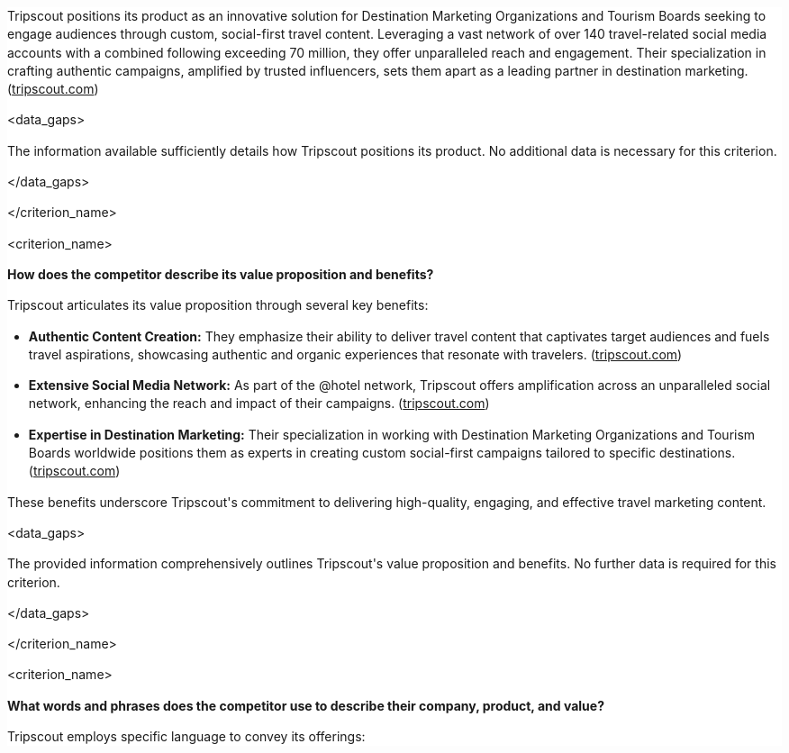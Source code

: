 Tripscout positions its product as an innovative solution for Destination Marketing Organizations and Tourism Boards seeking to engage audiences through custom, social-first travel content. Leveraging a vast network of over 140 travel-related social media accounts with a combined following exceeding 70 million, they offer unparalleled reach and engagement. Their specialization in crafting authentic campaigns, amplified by trusted influencers, sets them apart as a leading partner in destination marketing. ([tripscout.com](https://www.tripscout.com/?utm_source=chatgpt.com))

</summary>

<data_gaps>

The information available sufficiently details how Tripscout positions its product. No additional data is necessary for this criterion.

</data_gaps>

</criterion_name>

<criterion_name>

**How does the competitor describe its value proposition and benefits?**

<summary>

Tripscout articulates its value proposition through several key benefits:

- **Authentic Content Creation:** They emphasize their ability to deliver travel content that captivates target audiences and fuels travel aspirations, showcasing authentic and organic experiences that resonate with travelers. ([tripscout.com](https://www.tripscout.com/about-us?utm_source=chatgpt.com))

- **Extensive Social Media Network:** As part of the @hotel network, Tripscout offers amplification across an unparalleled social network, enhancing the reach and impact of their campaigns. ([tripscout.com](https://www.tripscout.com/?utm_source=chatgpt.com))

- **Expertise in Destination Marketing:** Their specialization in working with Destination Marketing Organizations and Tourism Boards worldwide positions them as experts in creating custom social-first campaigns tailored to specific destinations. ([tripscout.com](https://www.tripscout.com/?utm_source=chatgpt.com))

These benefits underscore Tripscout's commitment to delivering high-quality, engaging, and effective travel marketing content.

</summary>

<data_gaps>

The provided information comprehensively outlines Tripscout's value proposition and benefits. No further data is required for this criterion.

</data_gaps>

</criterion_name>

<criterion_name>

**What words and phrases does the competitor use to describe their company, product, and value?**

<summary>

Tripscout employs specific language to convey its offerings:
